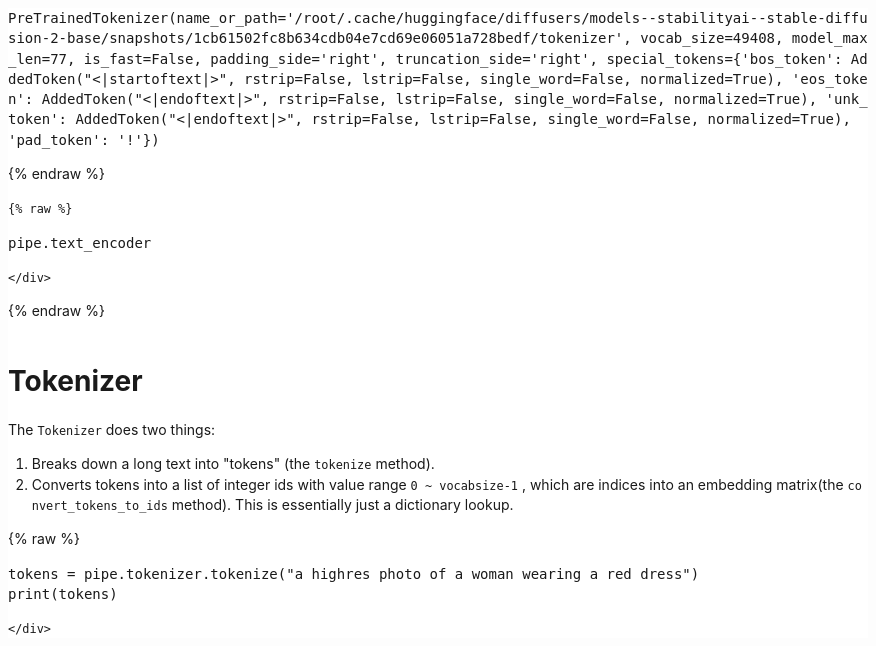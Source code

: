 <div class="output_text output_subarea output_execute_result">
<pre>PreTrainedTokenizer(name_or_path=&#39;/root/.cache/huggingface/diffusers/models--stabilityai--stable-diffusion-2-base/snapshots/1cb61502fc8b634cdb04e7cd69e06051a728bedf/tokenizer&#39;, vocab_size=49408, model_max_len=77, is_fast=False, padding_side=&#39;right&#39;, truncation_side=&#39;right&#39;, special_tokens={&#39;bos_token&#39;: AddedToken(&#34;&lt;|startoftext|&gt;&#34;, rstrip=False, lstrip=False, single_word=False, normalized=True), &#39;eos_token&#39;: AddedToken(&#34;&lt;|endoftext|&gt;&#34;, rstrip=False, lstrip=False, single_word=False, normalized=True), &#39;unk_token&#39;: AddedToken(&#34;&lt;|endoftext|&gt;&#34;, rstrip=False, lstrip=False, single_word=False, normalized=True), &#39;pad_token&#39;: &#39;!&#39;})</pre>
</div>

</div>

</div>
</div>

</div>
    {% endraw %}

    {% raw %}
    
<div class="cell border-box-sizing code_cell rendered">
<div class="input">

<div class="inner_cell">
    <div class="input_area">
<div class=" highlight hl-ipython3"><pre><span></span><span class="n">pipe</span><span class="o">.</span><span class="n">text_encoder</span>
</pre></div>

    </div>
</div>
</div>

</div>
    {% endraw %}

<div class="cell border-box-sizing text_cell rendered"><div class="inner_cell">
<div class="text_cell_render border-box-sizing rendered_html">
<h1 id="Tokenizer">Tokenizer<a class="anchor-link" href="#Tokenizer"> </a></h1><p>The <code>Tokenizer</code> does two things:</p>
<ol>
<li>Breaks down a long text into &quot;tokens&quot; (the <code>tokenize</code> method).</li>
<li>Converts tokens into a list of integer ids with value range <code>0 ~ vocabsize-1</code> , which are indices into an embedding matrix(the <code>convert_tokens_to_ids</code> method). This is essentially just a dictionary lookup.</li>
</ol>

</div>
</div>
</div>
    {% raw %}
    
<div class="cell border-box-sizing code_cell rendered">
<div class="input">

<div class="inner_cell">
    <div class="input_area">
<div class=" highlight hl-ipython3"><pre><span></span><span class="n">tokens</span> <span class="o">=</span> <span class="n">pipe</span><span class="o">.</span><span class="n">tokenizer</span><span class="o">.</span><span class="n">tokenize</span><span class="p">(</span><span class="s2">&quot;a highres photo of a woman wearing a red dress&quot;</span><span class="p">)</span>
<span class="nb">print</span><span class="p">(</span><span class="n">tokens</span><span class="p">)</span>
</pre></div>

    </div>
</div>
</div>
